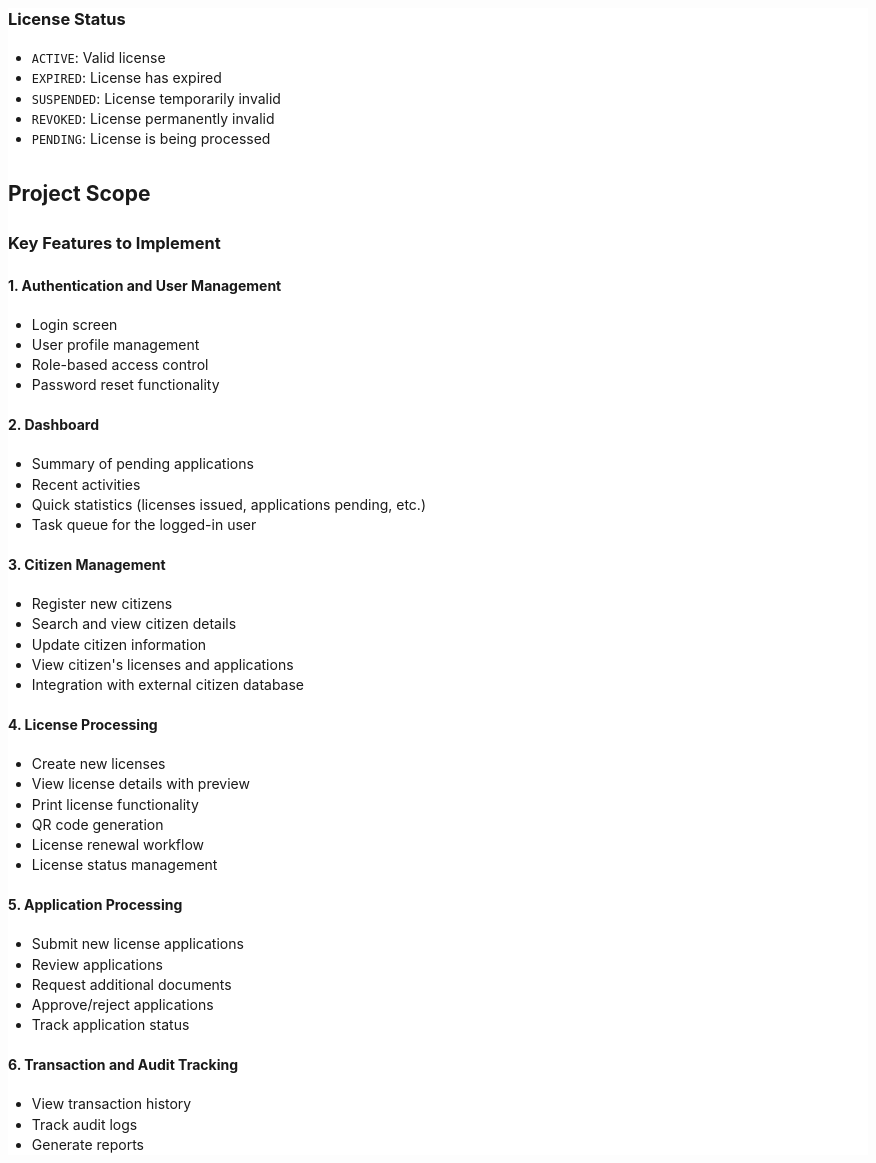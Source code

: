 ### License Status
- `ACTIVE`: Valid license
- `EXPIRED`: License has expired
- `SUSPENDED`: License temporarily invalid
- `REVOKED`: License permanently invalid
- `PENDING`: License is being processed

## Project Scope

### Key Features to Implement

#### 1. Authentication and User Management
- Login screen
- User profile management
- Role-based access control
- Password reset functionality

#### 2. Dashboard
- Summary of pending applications
- Recent activities
- Quick statistics (licenses issued, applications pending, etc.)
- Task queue for the logged-in user

#### 3. Citizen Management
- Register new citizens
- Search and view citizen details
- Update citizen information
- View citizen's licenses and applications
- Integration with external citizen database

#### 4. License Processing
- Create new licenses
- View license details with preview
- Print license functionality
- QR code generation
- License renewal workflow
- License status management

#### 5. Application Processing
- Submit new license applications
- Review applications
- Request additional documents
- Approve/reject applications
- Track application status

#### 6. Transaction and Audit Tracking
- View transaction history
- Track audit logs
- Generate reports
